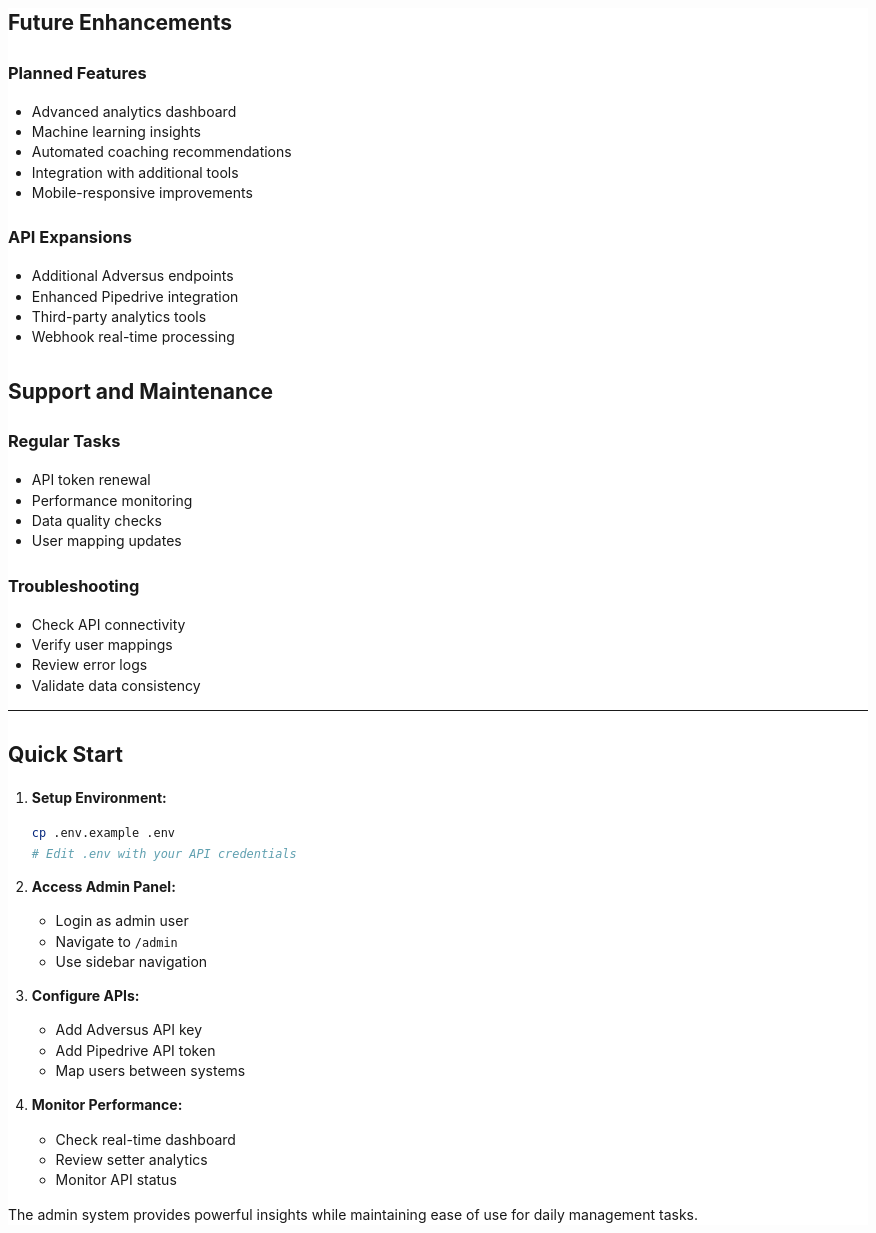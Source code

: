 ## Future Enhancements

### Planned Features
- Advanced analytics dashboard
- Machine learning insights
- Automated coaching recommendations
- Integration with additional tools
- Mobile-responsive improvements

### API Expansions
- Additional Adversus endpoints
- Enhanced Pipedrive integration
- Third-party analytics tools
- Webhook real-time processing

## Support and Maintenance

### Regular Tasks
- API token renewal
- Performance monitoring
- Data quality checks
- User mapping updates

### Troubleshooting
- Check API connectivity
- Verify user mappings
- Review error logs
- Validate data consistency

---

## Quick Start

1. **Setup Environment:**
   ```bash
   cp .env.example .env
   # Edit .env with your API credentials
   ```

2. **Access Admin Panel:**
   - Login as admin user
   - Navigate to `/admin`
   - Use sidebar navigation

3. **Configure APIs:**
   - Add Adversus API key
   - Add Pipedrive API token
   - Map users between systems

4. **Monitor Performance:**
   - Check real-time dashboard
   - Review setter analytics
   - Monitor API status

The admin system provides powerful insights while maintaining ease of use for daily management tasks.